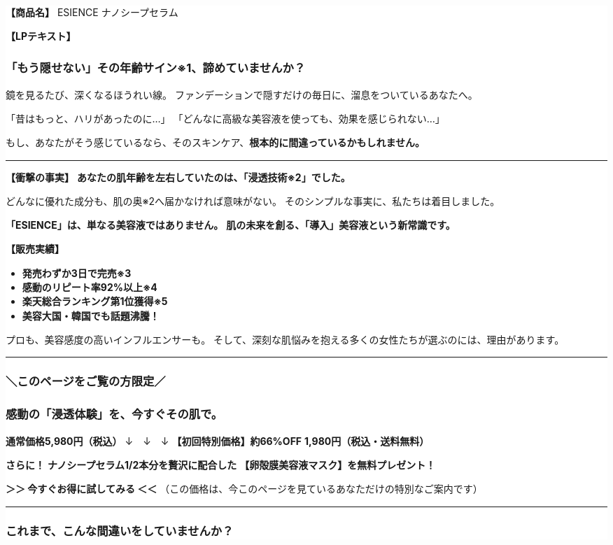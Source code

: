**【商品名】**
ESIENCE ナノシープセラム

**【LPテキスト】**

### **「もう隠せない」その年齢サイン※1、諦めていませんか？**

鏡を見るたび、深くなるほうれい線。
ファンデーションで隠すだけの毎日に、溜息をついているあなたへ。

「昔はもっと、ハリがあったのに…」
「どんなに高級な美容液を使っても、効果を感じられない…」

もし、あなたがそう感じているなら、そのスキンケア、**根本的に間違っているかもしれません。**

---

**【衝撃の事実】**
**あなたの肌年齢を左右していたのは、「浸透技術※2」でした。**

どんなに優れた成分も、肌の奥※2へ届かなければ意味がない。
そのシンプルな事実に、私たちは着目しました。

**「ESIENCE」は、単なる美容液ではありません。**
**肌の未来を創る、「導入」美容液という新常識です。**

**【販売実績】**
*   **発売わずか3日で完売※3**
*   **感動のリピート率92%以上※4**
*   **楽天総合ランキング第1位獲得※5**
*   **美容大国・韓国でも話題沸騰！**

プロも、美容感度の高いインフルエンサーも。
そして、深刻な肌悩みを抱える多くの女性たちが選ぶのには、理由があります。

---

### **＼このページをご覧の方限定／**
### **感動の「浸透体験」を、今すぐその肌で。**

**通常価格5,980円（税込）**
↓　↓　↓
**【初回特別価格】約66%OFF**
**1,980円（税込・送料無料）**

**さらに！**
**ナノシープセラム1/2本分を贅沢に配合した**
**【卵殻膜美容液マスク】を無料プレゼント！**

**＞＞ 今すぐお得に試してみる ＜＜**
（この価格は、今このページを見ているあなただけの特別なご案内です）

---

### **これまで、こんな間違いをしていませんか？**
